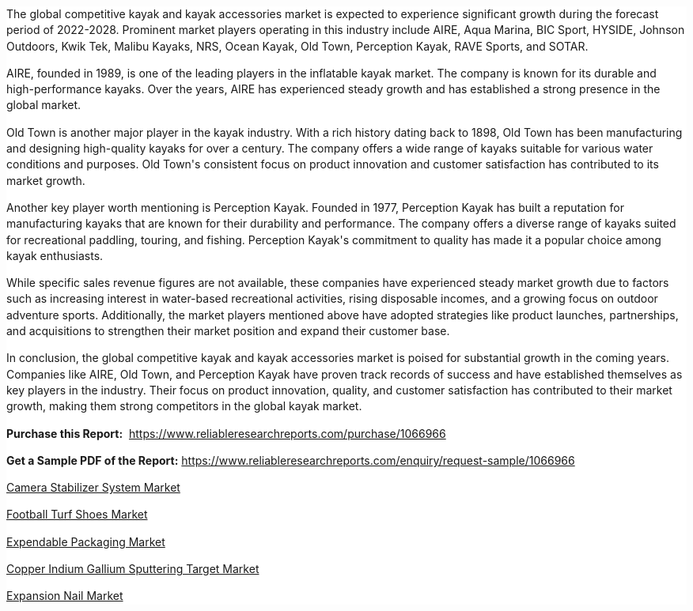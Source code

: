 <p><p>The global competitive kayak and kayak accessories market is expected to experience significant growth during the forecast period of 2022-2028. Prominent market players operating in this industry include AIRE, Aqua Marina, BIC Sport, HYSIDE, Johnson Outdoors, Kwik Tek, Malibu Kayaks, NRS, Ocean Kayak, Old Town, Perception Kayak, RAVE Sports, and SOTAR.</p><p>AIRE, founded in 1989, is one of the leading players in the inflatable kayak market. The company is known for its durable and high-performance kayaks. Over the years, AIRE has experienced steady growth and has established a strong presence in the global market.</p><p>Old Town is another major player in the kayak industry. With a rich history dating back to 1898, Old Town has been manufacturing and designing high-quality kayaks for over a century. The company offers a wide range of kayaks suitable for various water conditions and purposes. Old Town's consistent focus on product innovation and customer satisfaction has contributed to its market growth.</p><p>Another key player worth mentioning is Perception Kayak. Founded in 1977, Perception Kayak has built a reputation for manufacturing kayaks that are known for their durability and performance. The company offers a diverse range of kayaks suited for recreational paddling, touring, and fishing. Perception Kayak's commitment to quality has made it a popular choice among kayak enthusiasts.</p><p>While specific sales revenue figures are not available, these companies have experienced steady market growth due to factors such as increasing interest in water-based recreational activities, rising disposable incomes, and a growing focus on outdoor adventure sports. Additionally, the market players mentioned above have adopted strategies like product launches, partnerships, and acquisitions to strengthen their market position and expand their customer base.</p><p>In conclusion, the global competitive kayak and kayak accessories market is poised for substantial growth in the coming years. Companies like AIRE, Old Town, and Perception Kayak have proven track records of success and have established themselves as key players in the industry. Their focus on product innovation, quality, and customer satisfaction has contributed to their market growth, making them strong competitors in the global kayak market.</p></p>
<p><strong>Purchase this Report:</strong>&nbsp;&nbsp;<a href="https://www.reliableresearchreports.com/purchase/1066966">https://www.reliableresearchreports.com/purchase/1066966</a></p>
<p></p>
<p><strong>Get a Sample PDF of the Report:</strong>&nbsp;<a href="https://www.reliableresearchreports.com/enquiry/request-sample/1066966">https://www.reliableresearchreports.com/enquiry/request-sample/1066966</a></p>
<p><p><a href="https://www.reportprime.com/camera-stabilizer-system-r4698">Camera Stabilizer System Market</a></p><p><a href="https://www.linkedin.com/pulse/decoding-football-turf-shoes-market-deep-dive-latest-trends-aviee/">Football Turf Shoes Market</a></p><p><a href="https://medium.com/@mayankdeswal9588dm/expendable-packaging-market-size-growth-forecast-2023-2030-3092ebf2c88d">Expendable Packaging Market</a></p><p><a href="https://www.reportprime.com/copper-indium-gallium-sputtering-target-r4699">Copper Indium Gallium Sputtering Target Market</a></p><p><a href="https://medium.com/@santosh.reportprime/expansion-nail-market-size-growth-forecast-2023-2030-933739ea2ee7">Expansion Nail Market</a></p></p>